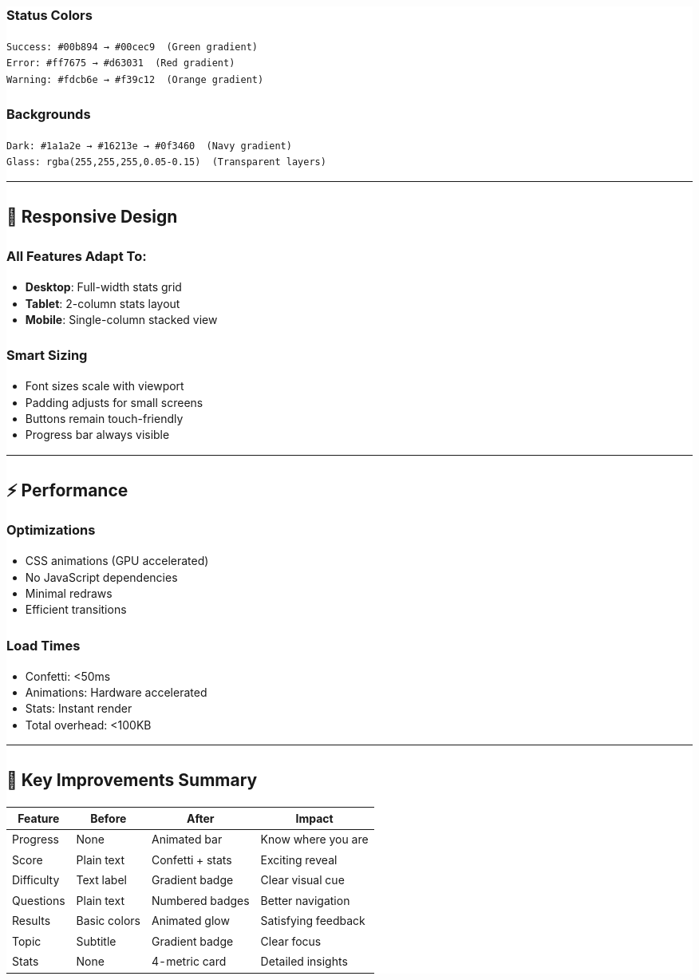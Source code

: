 ### Status Colors
```
Success: #00b894 → #00cec9  (Green gradient)
Error: #ff7675 → #d63031  (Red gradient)
Warning: #fdcb6e → #f39c12  (Orange gradient)
```

### Backgrounds
```
Dark: #1a1a2e → #16213e → #0f3460  (Navy gradient)
Glass: rgba(255,255,255,0.05-0.15)  (Transparent layers)
```

---

## 📱 Responsive Design

### All Features Adapt To:
- **Desktop**: Full-width stats grid
- **Tablet**: 2-column stats layout
- **Mobile**: Single-column stacked view

### Smart Sizing
- Font sizes scale with viewport
- Padding adjusts for small screens
- Buttons remain touch-friendly
- Progress bar always visible

---

## ⚡ Performance

### Optimizations
- CSS animations (GPU accelerated)
- No JavaScript dependencies
- Minimal redraws
- Efficient transitions

### Load Times
- Confetti: <50ms
- Animations: Hardware accelerated
- Stats: Instant render
- Total overhead: <100KB

---

## 🎯 Key Improvements Summary

| Feature | Before | After | Impact |
|---------|--------|-------|--------|
| Progress | None | Animated bar | Know where you are |
| Score | Plain text | Confetti + stats | Exciting reveal |
| Difficulty | Text label | Gradient badge | Clear visual cue |
| Questions | Plain text | Numbered badges | Better navigation |
| Results | Basic colors | Animated glow | Satisfying feedback |
| Topic | Subtitle | Gradient badge | Clear focus |
| Stats | None | 4-metric card | Detailed insights |